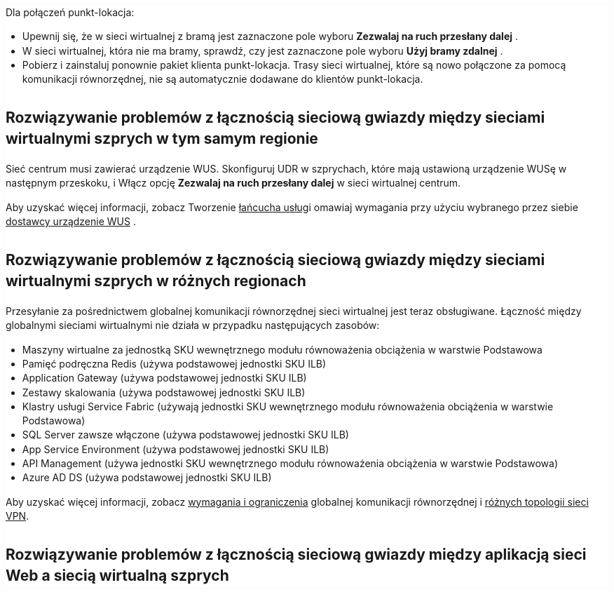 Dla połączeń punkt-lokacja:

* Upewnij się, że w sieci wirtualnej z bramą jest zaznaczone pole wyboru **Zezwalaj na ruch przesłany dalej** .
* W sieci wirtualnej, która nie ma bramy, sprawdź, czy jest zaznaczone pole wyboru **Użyj bramy zdalnej** .
* Pobierz i zainstaluj ponownie pakiet klienta punkt-lokacja. Trasy sieci wirtualnej, które są nowo połączone za pomocą komunikacji równorzędnej, nie są automatycznie dodawane do klientów punkt-lokacja.

## <a name="troubleshoot-a-hub-spoke-network-connectivity-issue-between-spoke-virtual-networks-in-the-same-region"></a>Rozwiązywanie problemów z łącznością sieciową gwiazdy między sieciami wirtualnymi szprych w tym samym regionie

Sieć centrum musi zawierać urządzenie WUS. Skonfiguruj UDR w szprychach, które mają ustawioną urządzenie WUSę w następnym przeskoku, i Włącz opcję **Zezwalaj na ruch przesłany dalej** w sieci wirtualnej centrum.

Aby uzyskać więcej informacji, zobacz Tworzenie [łańcucha usług](./virtual-network-peering-overview.md#service-chaining)i omawiaj wymagania przy użyciu wybranego przez siebie [dostawcy urządzenie WUS](https://mskb.pkisolutions.com/kb/2984655) .

## <a name="troubleshoot-a-hub-spoke-network-connectivity-issue-between-spoke-virtual-networks-in-different-regions"></a>Rozwiązywanie problemów z łącznością sieciową gwiazdy między sieciami wirtualnymi szprych w różnych regionach

Przesyłanie za pośrednictwem globalnej komunikacji równorzędnej sieci wirtualnej jest teraz obsługiwane. Łączność między globalnymi sieciami wirtualnymi nie działa w przypadku następujących zasobów:

* Maszyny wirtualne za jednostką SKU wewnętrznego modułu równoważenia obciążenia w warstwie Podstawowa
* Pamięć podręczna Redis (używa podstawowej jednostki SKU ILB)
* Application Gateway (używa podstawowej jednostki SKU ILB)
* Zestawy skalowania (używa podstawowej jednostki SKU ILB)
* Klastry usługi Service Fabric (używają jednostki SKU wewnętrznego modułu równoważenia obciążenia w warstwie Podstawowa)
* SQL Server zawsze włączone (używa podstawowej jednostki SKU ILB)
* App Service Environment (używa podstawowej jednostki SKU ILB)
* API Management (używa jednostki SKU wewnętrznego modułu równoważenia obciążenia w warstwie Podstawowa)
* Azure AD DS (używa podstawowej jednostki SKU ILB)

Aby uzyskać więcej informacji, zobacz [wymagania i ograniczenia](./virtual-network-peering-overview.md#requirements-and-constraints) globalnej komunikacji równorzędnej i [różnych topologii sieci VPN](/archive/blogs/igorpag/hubspoke-daisy-chain-and-full-mesh-vnet-topologies-in-azure-arm-v2).

## <a name="troubleshoot-a-hub-spoke-network-connectivity-issue-between-a-web-app-and-the-spoke-virtual-network"></a>Rozwiązywanie problemów z łącznością sieciową gwiazdy między aplikacją sieci Web a siecią wirtualną szprych
